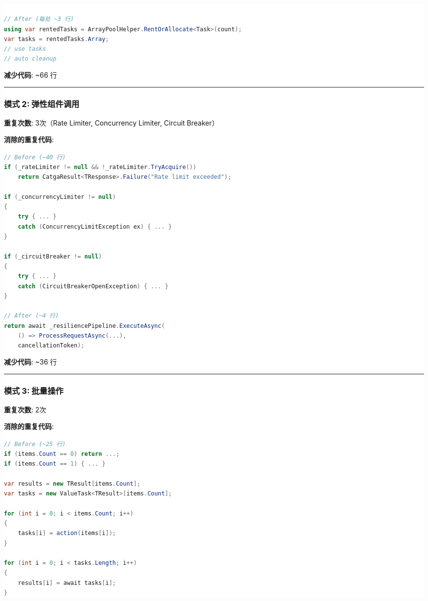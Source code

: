 ```csharp

// After (每处 ~3 行)
using var rentedTasks = ArrayPoolHelper.RentOrAllocate<Task>(count);
var tasks = rentedTasks.Array;
// use tasks
// auto cleanup
```

**减少代码**: ~66 行

---

### 模式 2: 弹性组件调用

**重复次数**: 3次（Rate Limiter, Concurrency Limiter, Circuit Breaker）

**消除的重复代码**:
```csharp
// Before (~40 行)
if (_rateLimiter != null && !_rateLimiter.TryAcquire())
    return CatgaResult<TResponse>.Failure("Rate limit exceeded");

if (_concurrencyLimiter != null)
{
    try { ... }
    catch (ConcurrencyLimitException ex) { ... }
}

if (_circuitBreaker != null)
{
    try { ... }
    catch (CircuitBreakerOpenException) { ... }
}

// After (~4 行)
return await _resiliencePipeline.ExecuteAsync(
    () => ProcessRequestAsync(...),
    cancellationToken);
```

**减少代码**: ~36 行

---

### 模式 3: 批量操作

**重复次数**: 2次

**消除的重复代码**:
```csharp
// Before (~25 行)
if (items.Count == 0) return ...;
if (items.Count == 1) { ... }

var results = new TResult[items.Count];
var tasks = new ValueTask<TResult>[items.Count];

for (int i = 0; i < items.Count; i++)
{
    tasks[i] = action(items[i]);
}

for (int i = 0; i < tasks.Length; i++)
{
    results[i] = await tasks[i];
}
```